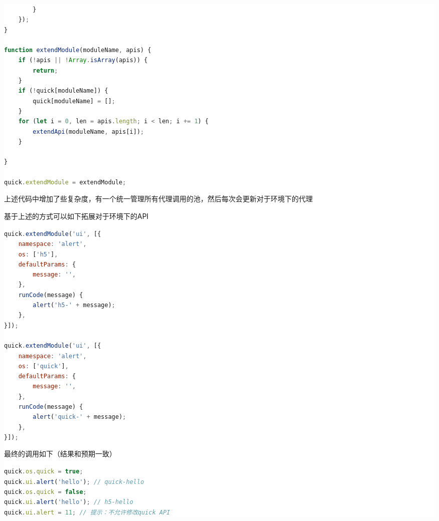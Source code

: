 ```js
        }
    });
}

function extendModule(moduleName, apis) {
    if (!apis || !Array.isArray(apis)) {
        return;
    }
    if (!quick[moduleName]) {
        quick[moduleName] = [];
    }
    for (let i = 0, len = apis.length; i < len; i += 1) {
        extendApi(moduleName, apis[i]);
    }

}

quick.extendModule = extendModule;
```

上述代码中增加了些复杂度，有一个统一管理所有代理调用的池，然后每次会更新对于环境下的代理

基于上述的方式可以如下拓展对于环境下的API

```js
quick.extendModule('ui', [{
    namespace: 'alert',
    os: ['h5'],
    defaultParams: {
        message: '',
    },
    runCode(message) {
        alert('h5-' + message);
    },
}]);

quick.extendModule('ui', [{
    namespace: 'alert',
    os: ['quick'],
    defaultParams: {
        message: '',
    },
    runCode(message) {
        alert('quick-' + message);
    },
}]);
```

最终的调用如下（结果和预期一致）

```js
quick.os.quick = true;
quick.ui.alert('hello'); // quick-hello
quick.os.quick = false;
quick.ui.alert('hello'); // h5-hello
quick.ui.alert = 11; // 提示：不允许修改quick API
```
